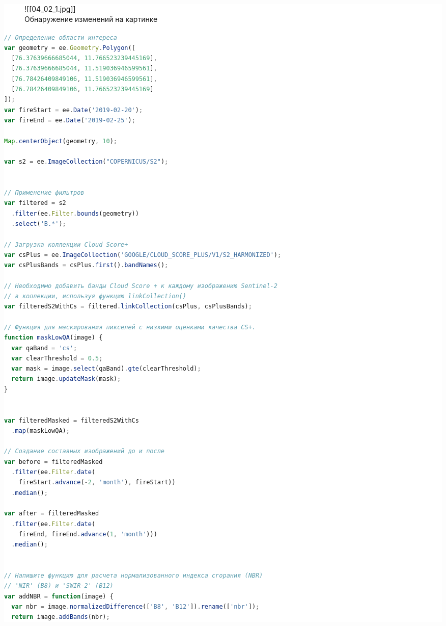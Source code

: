 
<figure markdown>
  ![[04_02_1.jpg]]
  <figcaption>Обнаружение изменений на картинке</figcaption>
</figure>

```js
// Определение области интереса
var geometry = ee.Geometry.Polygon([
  [76.37639666685044, 11.766523239445169],
  [76.37639666685044, 11.519036946599561],
  [76.78426409849106, 11.519036946599561],
  [76.78426409849106, 11.766523239445169]
]);
var fireStart = ee.Date('2019-02-20');
var fireEnd = ee.Date('2019-02-25');

Map.centerObject(geometry, 10);

var s2 = ee.ImageCollection("COPERNICUS/S2");


// Применение фильтров 
var filtered = s2
  .filter(ee.Filter.bounds(geometry))
  .select('B.*');

// Загрузка коллекции Cloud Score+
var csPlus = ee.ImageCollection('GOOGLE/CLOUD_SCORE_PLUS/V1/S2_HARMONIZED');
var csPlusBands = csPlus.first().bandNames();

// Необходимо добавить банды Cloud Score + к каждому изображению Sentinel-2
// в коллекции, используя функцию linkCollection()
var filteredS2WithCs = filtered.linkCollection(csPlus, csPlusBands);

// Функция для маскирования пикселей с низкими оценками качества CS+.
function maskLowQA(image) {
  var qaBand = 'cs';
  var clearThreshold = 0.5;
  var mask = image.select(qaBand).gte(clearThreshold);
  return image.updateMask(mask);
}


var filteredMasked = filteredS2WithCs
  .map(maskLowQA);

// Создание составных изображений до и после
var before = filteredMasked
  .filter(ee.Filter.date(
    fireStart.advance(-2, 'month'), fireStart))
  .median();

var after = filteredMasked
  .filter(ee.Filter.date(
    fireEnd, fireEnd.advance(1, 'month')))
  .median();


// Напишите функцию для расчета нормализованного индекса сгорания (NBR)
// 'NIR' (B8) и 'SWIR-2' (B12)
var addNBR = function(image) {
  var nbr = image.normalizedDifference(['B8', 'B12']).rename(['nbr']);
  return image.addBands(nbr);
```